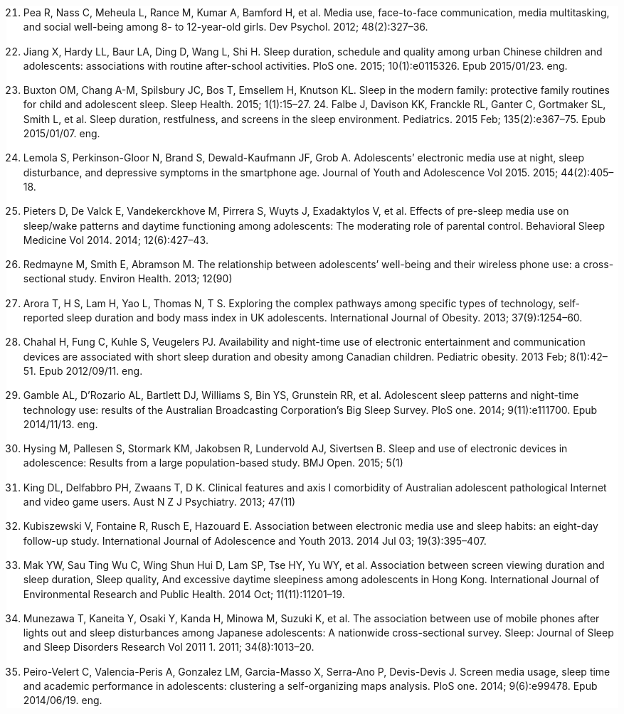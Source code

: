 21. Pea R, Nass C, Meheula L, Rance M, Kumar A, Bamford H, et al. Media use, face-to-face communication, media multitasking, and social well-being among 8- to 12-year-old girls. Dev Psychol. 2012; 48(2):327–36.

22. Jiang X, Hardy LL, Baur LA, Ding D, Wang L, Shi H. Sleep duration, schedule and quality among urban Chinese children and adolescents: associations with routine after-school activities. PloS one. 2015; 10(1):e0115326. Epub 2015/01/23. eng.

23. Buxton OM, Chang A-M, Spilsbury JC, Bos T, Emsellem H, Knutson KL. Sleep in the modern family: protective family routines for child and adolescent sleep. Sleep Health. 2015; 1(1):15–27. 24. Falbe J, Davison KK, Franckle RL, Ganter C, Gortmaker SL, Smith L, et al. Sleep duration, restfulness, and screens in the sleep environment. Pediatrics. 2015 Feb; 135(2):e367–75. Epub 2015/01/07. eng.

25. Lemola S, Perkinson-Gloor N, Brand S, Dewald-Kaufmann JF, Grob A. Adolescents’ electronic media use at night, sleep disturbance, and depressive symptoms in the smartphone age. Journal of Youth and Adolescence Vol 2015. 2015; 44(2):405–18.

26. Pieters D, De Valck E, Vandekerckhove M, Pirrera S, Wuyts J, Exadaktylos V, et al. Effects of pre-sleep media use on sleep/wake patterns and daytime functioning among adolescents: The moderating role of parental control. Behavioral Sleep Medicine Vol 2014. 2014; 12(6):427–43.

27. Redmayne M, Smith E, Abramson M. The relationship between adolescents’ well-being and their wireless phone use: a cross-sectional study. Environ Health. 2013; 12(90)

28. Arora T, H S, Lam H, Yao L, Thomas N, T S. Exploring the complex pathways among specific types of technology, self-reported sleep duration and body mass index in UK adolescents. International Journal of Obesity. 2013; 37(9):1254–60.

29. Chahal H, Fung C, Kuhle S, Veugelers PJ. Availability and night-time use of electronic entertainment and communication devices are associated with short sleep duration and obesity among Canadian children. Pediatric obesity. 2013 Feb; 8(1):42–51. Epub 2012/09/11. eng.

30. Gamble AL, D’Rozario AL, Bartlett DJ, Williams S, Bin YS, Grunstein RR, et al. Adolescent sleep patterns and night-time technology use: results of the Australian Broadcasting Corporation’s Big Sleep Survey. PloS one. 2014; 9(11):e111700. Epub 2014/11/13. eng.

31. Hysing M, Pallesen S, Stormark KM, Jakobsen R, Lundervold AJ, Sivertsen B. Sleep and use of electronic devices in adolescence: Results from a large population-based study. BMJ Open. 2015; 5(1)

32. King DL, Delfabbro PH, Zwaans T, D K. Clinical features and axis I comorbidity of Australian adolescent pathological Internet and video game users. Aust N Z J Psychiatry. 2013; 47(11)

33. Kubiszewski V, Fontaine R, Rusch E, Hazouard E. Association between electronic media use and sleep habits: an eight-day follow-up study. International Journal of Adolescence and Youth 2013. 2014 Jul 03; 19(3):395–407.

34. Mak YW, Sau Ting Wu C, Wing Shun Hui D, Lam SP, Tse HY, Yu WY, et al. Association between screen viewing duration and sleep duration, Sleep quality, And excessive daytime sleepiness among adolescents in Hong Kong. International Journal of Environmental Research and Public Health. 2014 Oct; 11(11):11201–19.

35. Munezawa T, Kaneita Y, Osaki Y, Kanda H, Minowa M, Suzuki K, et al. The association between use of mobile phones after lights out and sleep disturbances among Japanese adolescents: A nationwide cross-sectional survey. Sleep: Journal of Sleep and Sleep Disorders Research Vol 2011 1. 2011; 34(8):1013–20.

36. Peiro-Velert C, Valencia-Peris A, Gonzalez LM, Garcia-Masso X, Serra-Ano P, Devis-Devis J. Screen media usage, sleep time and academic performance in adolescents: clustering a self-organizing maps analysis. PloS one. 2014; 9(6):e99478. Epub 2014/06/19. eng.
